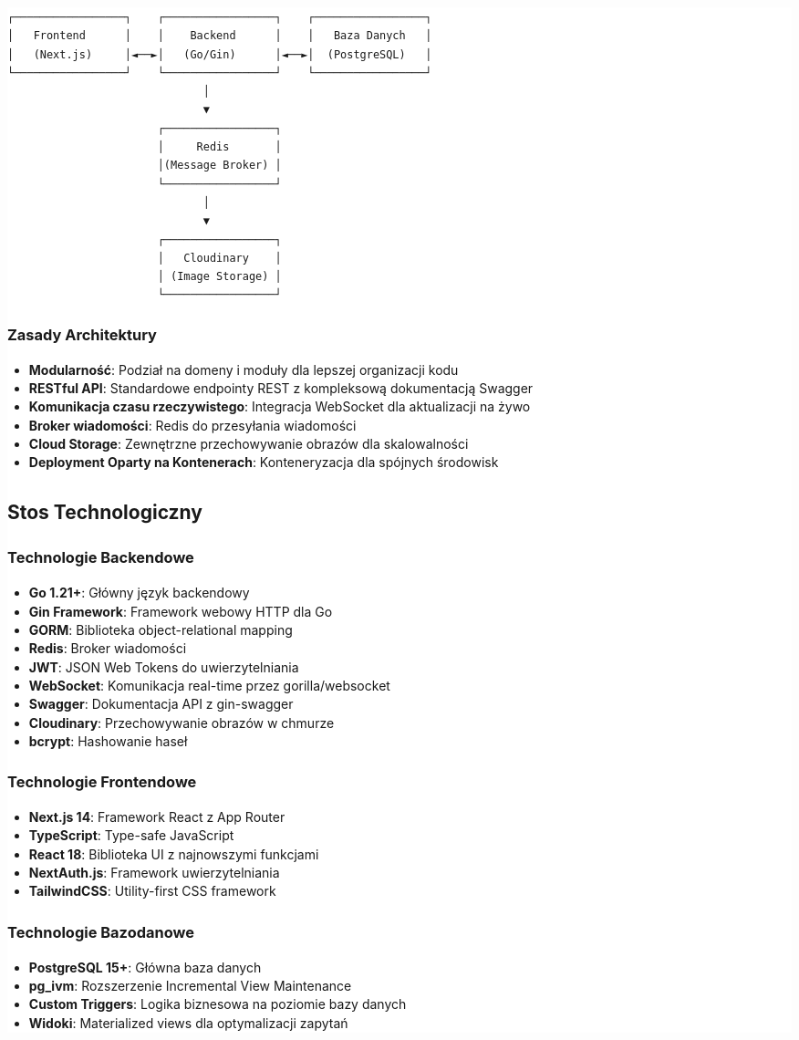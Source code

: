 ```
┌─────────────────┐    ┌─────────────────┐    ┌─────────────────┐
│   Frontend      │    │    Backend      │    │   Baza Danych   │
│   (Next.js)     │◄──►│   (Go/Gin)      │◄──►│  (PostgreSQL)   │
└─────────────────┘    └─────────────────┘    └─────────────────┘
                              │
                              ▼
                       ┌─────────────────┐
                       │     Redis       │
                       │(Message Broker) │
                       └─────────────────┘
                              │
                              ▼
                       ┌─────────────────┐
                       │   Cloudinary    │
                       │ (Image Storage) │
                       └─────────────────┘
```

### **Zasady Architektury**

- **Modularność**: Podział na domeny i moduły dla lepszej organizacji kodu
- **RESTful API**: Standardowe endpointy REST z kompleksową dokumentacją Swagger
- **Komunikacja czasu rzeczywistego**: Integracja WebSocket dla aktualizacji na żywo
- **Broker wiadomości**: Redis do przesyłania wiadomości
- **Cloud Storage**: Zewnętrzne przechowywanie obrazów dla skalowalności
- **Deployment Oparty na Kontenerach**: Konteneryzacja dla spójnych środowisk

## Stos Technologiczny

### **Technologie Backendowe**
- **Go 1.21+**: Główny język backendowy
- **Gin Framework**: Framework webowy HTTP dla Go
- **GORM**: Biblioteka object-relational mapping
- **Redis**: Broker wiadomości
- **JWT**: JSON Web Tokens do uwierzytelniania
- **WebSocket**: Komunikacja real-time przez gorilla/websocket
- **Swagger**: Dokumentacja API z gin-swagger
- **Cloudinary**: Przechowywanie obrazów w chmurze
- **bcrypt**: Hashowanie haseł

### **Technologie Frontendowe**
- **Next.js 14**: Framework React z App Router
- **TypeScript**: Type-safe JavaScript
- **React 18**: Biblioteka UI z najnowszymi funkcjami
- **NextAuth.js**: Framework uwierzytelniania
- **TailwindCSS**: Utility-first CSS framework

### **Technologie Bazodanowe**
- **PostgreSQL 15+**: Główna baza danych
- **pg_ivm**: Rozszerzenie Incremental View Maintenance
- **Custom Triggers**: Logika biznesowa na poziomie bazy danych
- **Widoki**: Materialized views dla optymalizacji zapytań
